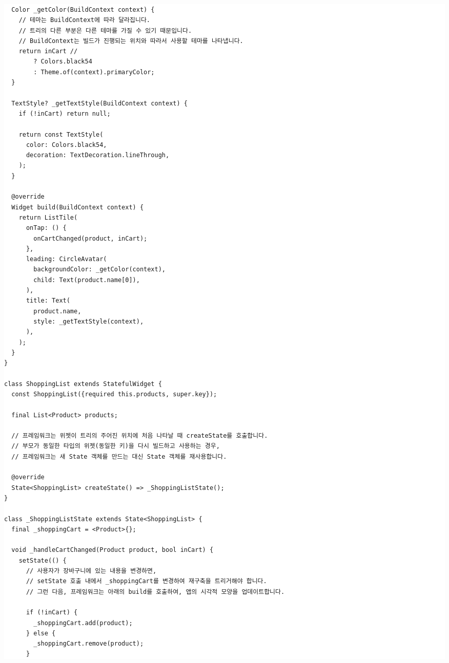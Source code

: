 ```dartpad title="Flutter storing mutable state hands-on example in DartPad" run="true"
  Color _getColor(BuildContext context) {
    // 테마는 BuildContext에 따라 달라집니다. 
    // 트리의 다른 부분은 다른 테마를 가질 수 있기 때문입니다. 
    // BuildContext는 빌드가 진행되는 위치와 따라서 사용할 테마를 나타냅니다.
    return inCart //
        ? Colors.black54
        : Theme.of(context).primaryColor;
  }

  TextStyle? _getTextStyle(BuildContext context) {
    if (!inCart) return null;

    return const TextStyle(
      color: Colors.black54,
      decoration: TextDecoration.lineThrough,
    );
  }

  @override
  Widget build(BuildContext context) {
    return ListTile(
      onTap: () {
        onCartChanged(product, inCart);
      },
      leading: CircleAvatar(
        backgroundColor: _getColor(context),
        child: Text(product.name[0]),
      ),
      title: Text(
        product.name,
        style: _getTextStyle(context),
      ),
    );
  }
}

class ShoppingList extends StatefulWidget {
  const ShoppingList({required this.products, super.key});

  final List<Product> products;

  // 프레임워크는 위젯이 트리의 주어진 위치에 처음 나타날 때 createState를 호출합니다. 
  // 부모가 동일한 타입의 위젯(동일한 키)을 다시 빌드하고 사용하는 경우, 
  // 프레임워크는 새 State 객체를 만드는 대신 State 객체를 재사용합니다.

  @override
  State<ShoppingList> createState() => _ShoppingListState();
}

class _ShoppingListState extends State<ShoppingList> {
  final _shoppingCart = <Product>{};

  void _handleCartChanged(Product product, bool inCart) {
    setState(() {
      // 사용자가 장바구니에 있는 내용을 변경하면, 
      // setState 호출 내에서 _shoppingCart를 변경하여 재구축을 트리거해야 합니다. 
      // 그런 다음, 프레임워크는 아래의 build를 호출하여, 앱의 시각적 모양을 업데이트합니다.

      if (!inCart) {
        _shoppingCart.add(product);
      } else {
        _shoppingCart.remove(product);
      }
```

[`actions`]: {{api}}/material/AppBar-class.html#actions
[adding interactivity to your Flutter app]: /ui/interactivity
[`AppBar`]: {{api}}/material/AppBar-class.html
[`BoxDecoration`]: {{api}}/painting/BoxDecoration-class.html
[`build()`]: {{api}}/widgets/StatelessWidget/build.html
[building layouts]: /ui/layout
[`Center`]: {{api}}/widgets/Center-class.html
[`Column`]: {{api}}/widgets/Column-class.html
[`Container`]: {{api}}/widgets/Container-class.html
[`createState()`]: {{api}}/widgets/StatefulWidget-class.html#createState
[Cupertino components]: /ui/widgets/cupertino
[`CupertinoApp`]: {{api}}/cupertino/CupertinoApp-class.html
[`CupertinoNavigationBar`]: {{api}}/cupertino/CupertinoNavigationBar-class.html
[`didUpdateWidget()`]: {{api}}/widgets/State-class.html#didUpdateWidget
[`dispose()`]: {{api}}/widgets/State-class.html#dispose
[`Expanded`]: {{api}}/widgets/Expanded-class.html
[`final`]: {{site.dart-site}}/language/variables#final-and-const
[`flex`]: {{api}}/widgets/Expanded-class.html#flex
[`FloatingActionButton`]: {{api}}/material/FloatingActionButton-class.html
[Gestures in Flutter]: /ui/interactivity/gestures
[`GestureDetector`]: {{api}}/widgets/GestureDetector-class.html
[`GlobalKey`]: {{api}}/widgets/GlobalKey-class.html
[`IconButton`]: {{api}}/material/IconButton-class.html
[`initState()`]: {{api}}/widgets/State-class.html#initState
[`key`]: {{api}}/widgets/Widget-class.html#key
[`Key`]: {{api}}/foundation/Key-class.html
[Layouts]: /ui/widgets/layout
[`leading`]: {{api}}/material/AppBar-class.html#leading
[Material Components widgets]: /ui/widgets/material
[Material icons]: https://design.google.com/icons/
[`MaterialApp`]: {{api}}/material/MaterialApp-class.html
[`Navigator`]: {{api}}/widgets/Navigator-class.html
[`onPressed()`]: {{api}}/material/ElevatedButton-class.html#onPressed
[`onTap()`]: {{api}}/widgets/GestureDetector-class.html#onTap
[`Positioned`]: {{api}}/widgets/Positioned-class.html
[`ElevatedButton`]: {{api}}/material/ElevatedButton-class.html
[React]: https://react.dev
[`RenderObject`]: {{api}}/rendering/RenderObject-class.html
[`Row`]: {{api}}/widgets/Row-class.html
[`runApp()`]: {{api}}/widgets/runApp.html
[`runtimeType`]: {{api}}/widgets/Widget-class.html#runtimeType
[`Scaffold`]: {{api}}/material/Scaffold-class.html
[`setState()`]: {{api}}/widgets/State/setState.html
[`Stack`]: {{api}}/widgets/Stack-class.html
[`State`]: {{api}}/widgets/State-class.html
[`StatefulWidget`]: {{api}}/widgets/StatefulWidget-class.html
[`StatelessWidget`]: {{api}}/widgets/StatelessWidget-class.html
[`Text`]: {{api}}/widgets/Text-class.html
[`title`]: {{api}}/material/AppBar-class.html#title
[`widget`]: {{api}}/widgets/State-class.html#widget
[`Widget`]: {{api}}/widgets/Widget-class.html
